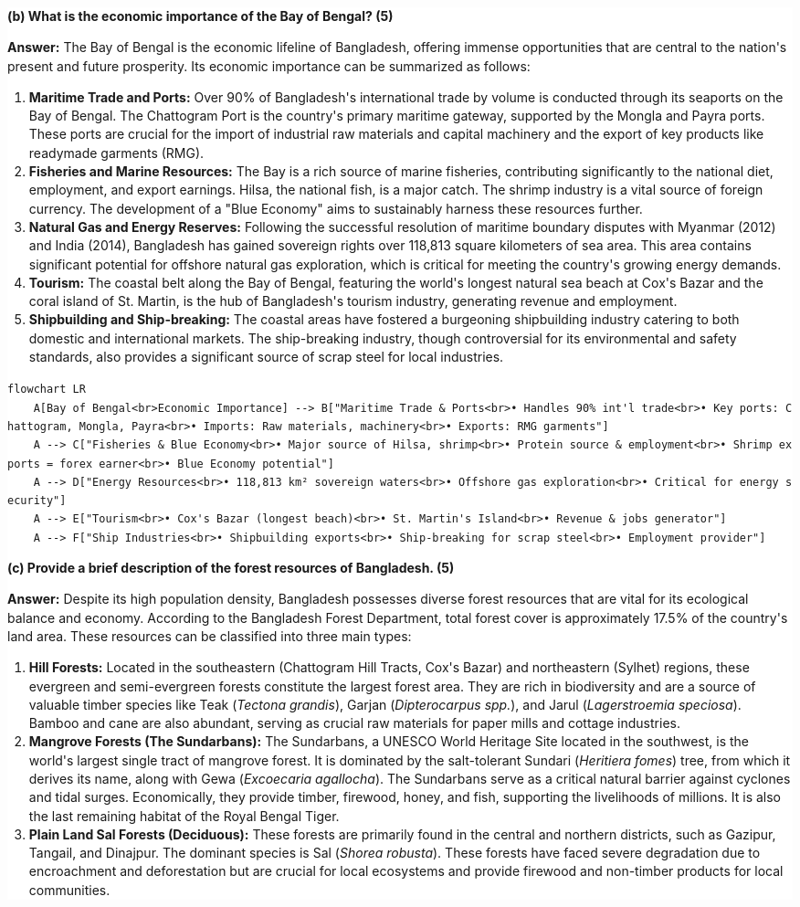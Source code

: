 **(b) What is the economic importance of the Bay of Bengal? (5)**

**Answer:**
The Bay of Bengal is the economic lifeline of Bangladesh, offering immense opportunities that are central to the nation's present and future prosperity. Its economic importance can be summarized as follows:

1.  **Maritime Trade and Ports:** Over 90% of Bangladesh's international trade by volume is conducted through its seaports on the Bay of Bengal. The Chattogram Port is the country's primary maritime gateway, supported by the Mongla and Payra ports. These ports are crucial for the import of industrial raw materials and capital machinery and the export of key products like readymade garments (RMG).
2.  **Fisheries and Marine Resources:** The Bay is a rich source of marine fisheries, contributing significantly to the national diet, employment, and export earnings. Hilsa, the national fish, is a major catch. The shrimp industry is a vital source of foreign currency. The development of a "Blue Economy" aims to sustainably harness these resources further.
3.  **Natural Gas and Energy Reserves:** Following the successful resolution of maritime boundary disputes with Myanmar (2012) and India (2014), Bangladesh has gained sovereign rights over 118,813 square kilometers of sea area. This area contains significant potential for offshore natural gas exploration, which is critical for meeting the country's growing energy demands.
4.  **Tourism:** The coastal belt along the Bay of Bengal, featuring the world's longest natural sea beach at Cox's Bazar and the coral island of St. Martin, is the hub of Bangladesh's tourism industry, generating revenue and employment.
5.  **Shipbuilding and Ship-breaking:** The coastal areas have fostered a burgeoning shipbuilding industry catering to both domestic and international markets. The ship-breaking industry, though controversial for its environmental and safety standards, also provides a significant source of scrap steel for local industries.

```mermaid
flowchart LR
    A[Bay of Bengal<br>Economic Importance] --> B["Maritime Trade & Ports<br>• Handles 90% int'l trade<br>• Key ports: Chattogram, Mongla, Payra<br>• Imports: Raw materials, machinery<br>• Exports: RMG garments"]
    A --> C["Fisheries & Blue Economy<br>• Major source of Hilsa, shrimp<br>• Protein source & employment<br>• Shrimp exports = forex earner<br>• Blue Economy potential"]
    A --> D["Energy Resources<br>• 118,813 km² sovereign waters<br>• Offshore gas exploration<br>• Critical for energy security"]
    A --> E["Tourism<br>• Cox's Bazar (longest beach)<br>• St. Martin's Island<br>• Revenue & jobs generator"]
    A --> F["Ship Industries<br>• Shipbuilding exports<br>• Ship-breaking for scrap steel<br>• Employment provider"]
```

**(c) Provide a brief description of the forest resources of Bangladesh. (5)**

**Answer:**
Despite its high population density, Bangladesh possesses diverse forest resources that are vital for its ecological balance and economy. According to the Bangladesh Forest Department, total forest cover is approximately 17.5% of the country's land area. These resources can be classified into three main types:

1.  **Hill Forests:** Located in the southeastern (Chattogram Hill Tracts, Cox's Bazar) and northeastern (Sylhet) regions, these evergreen and semi-evergreen forests constitute the largest forest area. They are rich in biodiversity and are a source of valuable timber species like Teak (*Tectona grandis*), Garjan (*Dipterocarpus spp.*), and Jarul (*Lagerstroemia speciosa*). Bamboo and cane are also abundant, serving as crucial raw materials for paper mills and cottage industries.
2.  **Mangrove Forests (The Sundarbans):** The Sundarbans, a UNESCO World Heritage Site located in the southwest, is the world's largest single tract of mangrove forest. It is dominated by the salt-tolerant Sundari (*Heritiera fomes*) tree, from which it derives its name, along with Gewa (*Excoecaria agallocha*). The Sundarbans serve as a critical natural barrier against cyclones and tidal surges. Economically, they provide timber, firewood, honey, and fish, supporting the livelihoods of millions. It is also the last remaining habitat of the Royal Bengal Tiger.
3.  **Plain Land Sal Forests (Deciduous):** These forests are primarily found in the central and northern districts, such as Gazipur, Tangail, and Dinajpur. The dominant species is Sal (*Shorea robusta*). These forests have faced severe degradation due to encroachment and deforestation but are crucial for local ecosystems and provide firewood and non-timber products for local communities.
